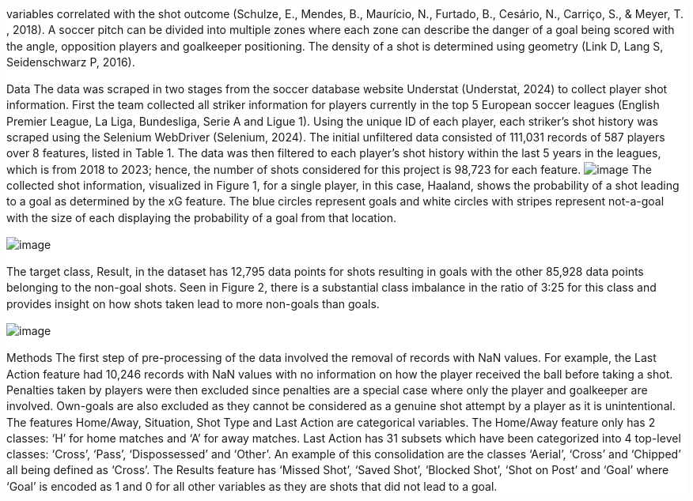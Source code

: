 variables correlated with the shot outcome (Schulze, E.,
Mendes, B., Maurício, N., Furtado, B., Cesário, N.,
Carriço, S., & Meyer, T. , 2018).
A soccer pitch can be divided into multiple zones where
each zone can describe the danger of a goal being scored
with the angle, opposition players and goalkeeper
positioning. The density of a shot is determined using
geometry (Link D, Lang S, Seidenschwarz P, 2016).


Data
The data was scraped in two stages from the soccer
database website Understat (Understat, 2024) to collect
player shot information. First the team collected all striker
information for players currently in the top 5 European
soccer leagues (English Premier League, La Liga,
Bundesliga, Serie A and Ligue 1). Using the unique ID of
each player, each striker’s shot history was scraped using
the Selenium WebDriver (Selenium, 2024). The initial
unfiltered data consisted of 111,031 records of 587 players
over 8 features, listed in Table 1. The data was then filtered
to each player’s shot history within the last 5 years in the
leagues, which is from 2018 to 2023; hence, the number of
shots considered for this project is 98,723 for each feature.
![image](https://github.com/user-attachments/assets/f076b2fe-9682-45ae-9299-6068c48ec66f)
The collected shot information, visualized in Figure 1, for a
single player, in this case, Haaland, shows the probability
of a shot leading to a goal as determined by the xG feature.
The blue circles represent goals and white circles with
stripes represent not-a-goal with the size of each displaying
the probability of a goal from that location. 


![image](https://github.com/user-attachments/assets/aa473274-c60a-43eb-ba36-54ef46d0f22c)

The target class, Result, in the dataset has 12,795 data
points for shots resulting in goals with the other 85,928
data points belonging to the non-goal shots. Seen in Figure
2, there is a substantial class imbalance in the ratio of 3:25
for this class and provides insight on how shots taken lead
to more non-goals than goals.

![image](https://github.com/user-attachments/assets/711db939-7e60-43b0-a21f-a96a4c74ec8a)

Methods
The first step of pre-processing of the data involved the
removal of records with NaN values. For example, the Last
Action feature had 10,246 records with NaN values with
no information on how the player received the ball before
taking a shot. Penalties taken by players were then
excluded since penalties are a special case where only the
player and goalkeeper are involved. Own-goals are also
excluded as they cannot be considered as a genuine shot
attempt by a player as it is unintentional.
The features Home/Away, Situation, Shot Type and Last
Action are categorical variables. The Home/Away feature
only has 2 classes: ‘H’ for home matches and ‘A’ for away
matches. Last Action has 31 subsets which have been
categorized into 4 top-level classes: ‘Cross’, ‘Pass’,
‘Dispossessed’ and ‘Other’. An example of this
consolidation are the classes ‘Aerial’, ‘Cross’ and
‘Chipped’ all being defined as ‘Cross’. The Results feature
has ‘Missed Shot’, ‘Saved Shot’, ‘Blocked Shot’, ‘Shot on
Post’ and ‘Goal’ where ‘Goal’ is encoded as 1 and 0 for all
other variables as they are shots that did not lead to a goal.